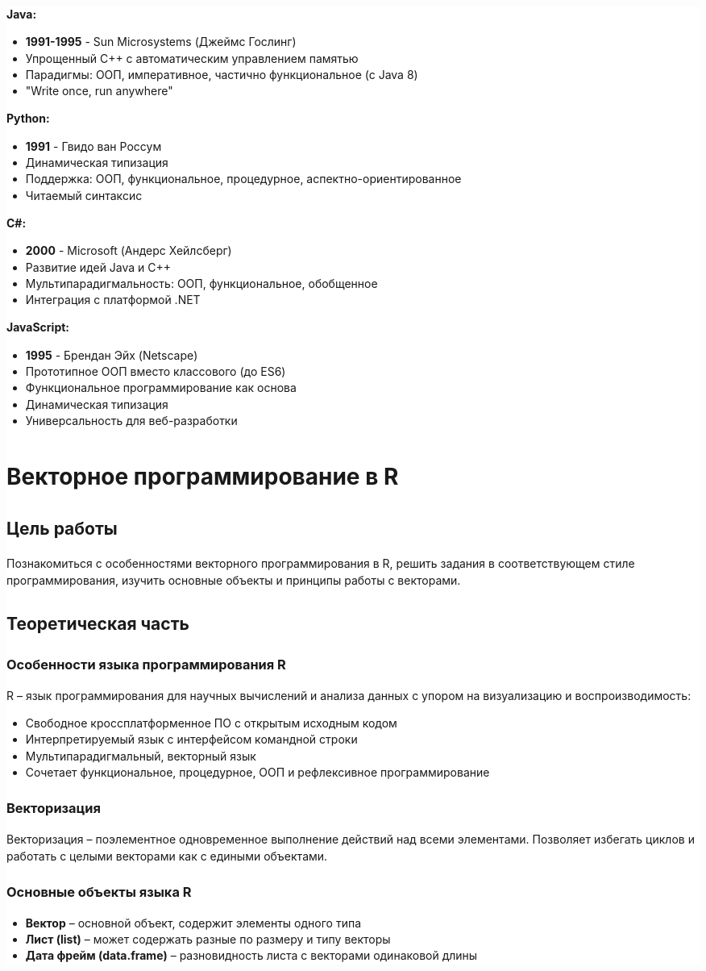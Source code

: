 **Java:**
- **1991-1995** - Sun Microsystems (Джеймс Гослинг)
- Упрощенный C++ с автоматическим управлением памятью
- Парадигмы: ООП, императивное, частично функциональное (с Java 8)
- "Write once, run anywhere"

**Python:**
- **1991** - Гвидо ван Россум
- Динамическая типизация
- Поддержка: ООП, функциональное, процедурное, аспектно-ориентированное
- Читаемый синтаксис

**C#:**
- **2000** - Microsoft (Андерс Хейлсберг)
- Развитие идей Java и C++
- Мультипарадигмальность: ООП, функциональное, обобщенное
- Интеграция с платформой .NET

**JavaScript:**
- **1995** - Брендан Эйх (Netscape)
- Прототипное ООП вместо классового (до ES6)
- Функциональное программирование как основа
- Динамическая типизация
- Универсальность для веб-разработки

#
# Векторное программирование в R

## Цель работы
Познакомиться с особенностями векторного программирования в R, решить задания в соответствующем стиле программирования, изучить основные объекты и принципы работы с векторами.

## Теоретическая часть

### Особенности языка программирования R
R – язык программирования для научных вычислений и анализа данных с упором на визуализацию и воспроизводимость:
- Свободное кроссплатформенное ПО с открытым исходным кодом
- Интерпретируемый язык с интерфейсом командной строки
- Мультипарадигмальный, векторный язык
- Сочетает функциональное, процедурное, ООП и рефлексивное программирование

### Векторизация
Векторизация – поэлементное одновременное выполнение действий над всеми элементами. Позволяет избегать циклов и работать с целыми векторами как с едиными объектами.

### Основные объекты языка R
- **Вектор** – основной объект, содержит элементы одного типа
- **Лист (list)** – может содержать разные по размеру и типу векторы
- **Дата фрейм (data.frame)** – разновидность листа с векторами одинаковой длины
